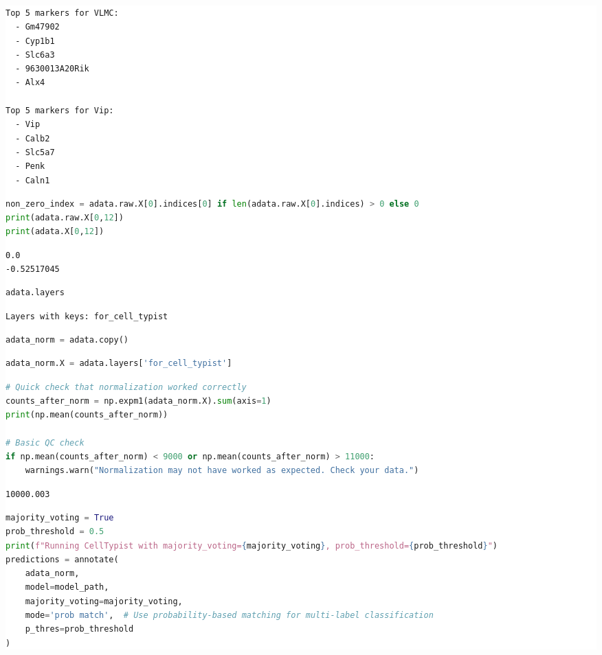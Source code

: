     Top 5 markers for VLMC:
      - Gm47902
      - Cyp1b1
      - Slc6a3
      - 9630013A20Rik
      - Alx4
    
    Top 5 markers for Vip:
      - Vip
      - Calb2
      - Slc5a7
      - Penk
      - Caln1



```python
non_zero_index = adata.raw.X[0].indices[0] if len(adata.raw.X[0].indices) > 0 else 0
print(adata.raw.X[0,12])
print(adata.X[0,12])
```

    0.0
    -0.52517045



```python
adata.layers
```




    Layers with keys: for_cell_typist




```python
adata_norm = adata.copy()
```


```python
adata_norm.X = adata.layers['for_cell_typist']
```


```python
# Quick check that normalization worked correctly
counts_after_norm = np.expm1(adata_norm.X).sum(axis=1)
print(np.mean(counts_after_norm))

# Basic QC check
if np.mean(counts_after_norm) < 9000 or np.mean(counts_after_norm) > 11000:
    warnings.warn("Normalization may not have worked as expected. Check your data.")
```

    10000.003



```python
majority_voting = True
prob_threshold = 0.5
print(f"Running CellTypist with majority_voting={majority_voting}, prob_threshold={prob_threshold}")
predictions = annotate(
    adata_norm, 
    model=model_path,
    majority_voting=majority_voting,
    mode='prob match',  # Use probability-based matching for multi-label classification
    p_thres=prob_threshold
)
```
